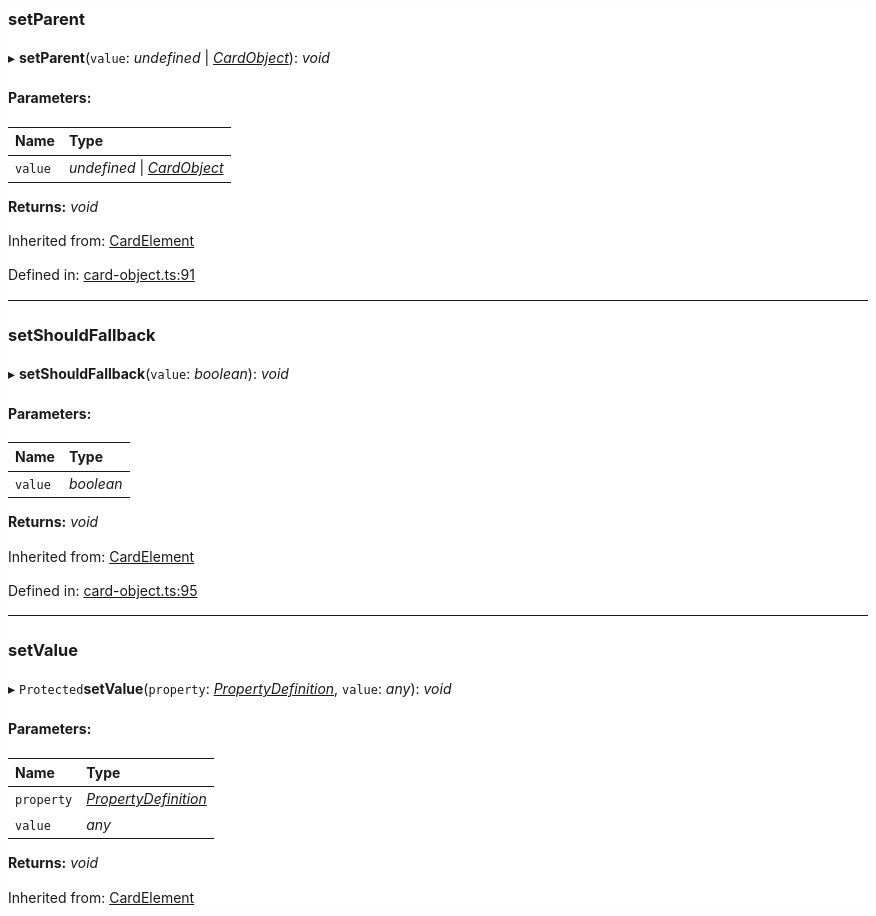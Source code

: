 
### setParent

▸ **setParent**(`value`: _undefined_ \| [_CardObject_](card_object.cardobject.md)): _void_

#### Parameters:

| Name    | Type                                                     |
| :------ | :------------------------------------------------------- |
| `value` | _undefined_ \| [_CardObject_](card_object.cardobject.md) |

**Returns:** _void_

Inherited from: [CardElement](card_elements.cardelement.md)

Defined in: [card-object.ts:91](https://github.com/microsoft/AdaptiveCards/blob/0938a1f10/source/nodejs/adaptivecards/src/card-object.ts#L91)

---

### setShouldFallback

▸ **setShouldFallback**(`value`: _boolean_): _void_

#### Parameters:

| Name    | Type      |
| :------ | :-------- |
| `value` | _boolean_ |

**Returns:** _void_

Inherited from: [CardElement](card_elements.cardelement.md)

Defined in: [card-object.ts:95](https://github.com/microsoft/AdaptiveCards/blob/0938a1f10/source/nodejs/adaptivecards/src/card-object.ts#L95)

---

### setValue

▸ `Protected`**setValue**(`property`: [_PropertyDefinition_](serialization.propertydefinition.md), `value`: _any_): _void_

#### Parameters:

| Name       | Type                                                        |
| :--------- | :---------------------------------------------------------- |
| `property` | [_PropertyDefinition_](serialization.propertydefinition.md) |
| `value`    | _any_                                                       |

**Returns:** _void_

Inherited from: [CardElement](card_elements.cardelement.md)
